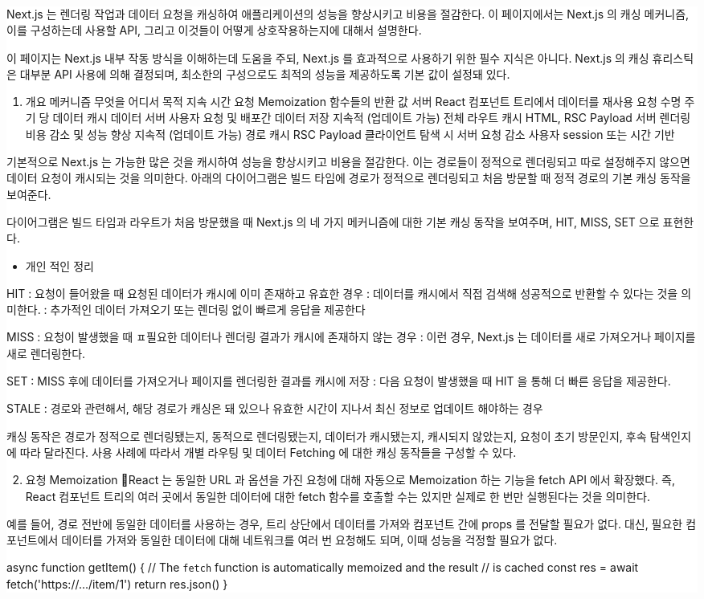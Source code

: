 
Next.js 는 렌더링 작업과 데이터 요청을 캐싱하여 애플리케이션의 성능을 향상시키고 비용을 절감한다. 이 페이지에서는 Next.js 의 캐싱 메커니즘, 이를 구성하는데 사용할 API, 그리고 이것들이 어떻게 상호작용하는지에 대해서 설명한다.



이 페이지는 Next.js 내부 작동 방식을 이해하는데 도움을 주되, Next.js 를 효과적으로 사용하기 위한 필수 지식은 아니다. Next.js 의 캐싱 휴리스틱은 대부분 API 사용에 의해 결정되며, 최소한의 구성으로도 최적의 성능을 제공하도록 기본 값이 설정돼 있다.



1. 개요
   메커니즘	무엇을	어디서	목적	지속 시간
   요청 Memoization	함수들의 반환 값	서버	React 컴포넌트 트리에서 데이터를 재사용	요청 수명 주기 당
   데이터 캐시	데이터	서버	사용자 요청 및 배포간 데이터 저장	지속적 (업데이트 가능)
   전체 라우트 캐시	HTML, RSC Payload	서버	렌더링 비용 감소 및 성능 향상	지속적 (업데이트 가능)
   경로 캐시	RSC Payload	클라이언트	탐색 시 서버 요청 감소	사용자 session 또는 시간 기반


기본적으로 Next.js 는 가능한 많은 것을 캐시하여 성능을 향상시키고 비용을 절감한다. 이는 경로들이 정적으로 렌더링되고 따로 설정해주지 않으면 데이터 요청이 캐시되는 것을 의미한다. 아래의 다이어그램은 빌드 타임에 경로가 정적으로 렌더링되고 처음 방문할 때 정적 경로의 기본 캐싱 동작을 보여준다.






다이어그램은 빌드 타임과 라우트가 처음 방문했을 때 Next.js 의 네 가지 메커니즘에 대한 기본 캐싱 동작을 보여주며, HIT, MISS, SET 으로 표현한다.



* 개인 적인 정리

HIT : 요청이 들어왔을 때 요청된 데이터가 캐시에 이미 존재하고 유효한 경우
: 데이터를 캐시에서 직접 검색해 성공적으로 반환할 수 있다는 것을 의미한다.
: 추가적인 데이터 가져오기 또는 렌더링 없이 빠르게 응답을 제공한다

MISS : 요청이 발생했을 때 ㅍ필요한 데이터나 렌더링 결과가 캐시에 존재하지 않는 경우
: 이런 경우, Next.js 는 데이터를 새로 가져오거나 페이지를 새로 렌더링한다.

SET  : MISS 후에 데이터를 가져오거나 페이지를 렌더링한 결과를 캐시에 저장
: 다음 요청이 발생했을 때 HIT 을 통해 더 빠른 응답을 제공한다.

STALE : 경로와 관련해서, 해당 경로가 캐싱은 돼 있으나 유효한 시간이 지나서 최신 정보로 업데이트 해야하는 경우



캐싱 동작은 경로가 정적으로 렌더링됐는지, 동적으로 렌더링됐는지, 데이터가 캐시됐는지, 캐시되지 않았는지, 요청이 초기 방문인지, 후속 탐색인지에 따라 달라진다. 사용 사례에 따라서 개별 라우팅 및 데이터 Fetching 에 대한 캐싱 동작들을 구성할 수 있다.

2. 요청 Memoization
   React 는 동일한 URL 과 옵션을 가진 요청에 대해 자동으로 Memoization 하는 기능을 fetch API 에서 확장했다. 즉, React 컴포넌트 트리의 여러 곳에서 동일한 데이터에 대한 fetch 함수를 호출할 수는 있지만 실제로 한 번만 실행된다는 것을 의미한다.






예를 들어, 경로 전반에 동일한 데이터를 사용하는 경우, 트리 상단에서 데이터를 가져와 컴포넌트 간에 props 를 전달할 필요가 없다. 대신, 필요한 컴포넌트에서 데이터를 가져와 동일한 데이터에 대해 네트워크를 여러 번 요청해도 되며, 이때 성능을 걱정할 필요가 없다.



async function getItem() {
// The `fetch` function is automatically memoized and the result
// is cached
const res = await fetch('https://.../item/1')
return res.json()
}
